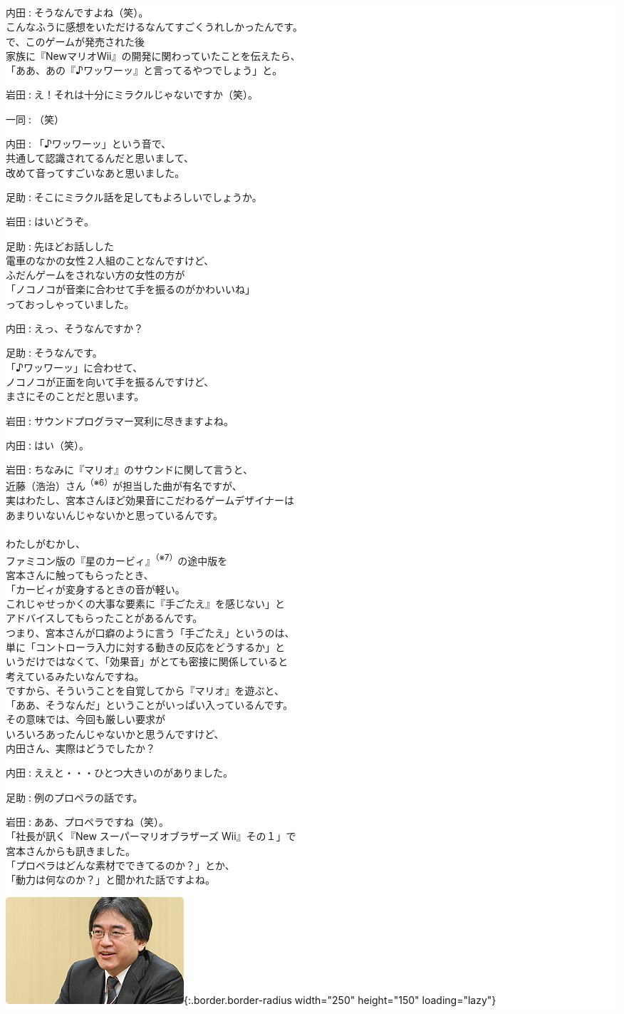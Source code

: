 内田
: そうなんですよね（笑）。<br>こんなふうに感想をいただけるなんてすごくうれしかったんです。<br>で、このゲームが発売された後<br>家族に『NewマリオWii』の開発に関わっていたことを伝えたら、<br>「ああ、あの『♪ワッワーッ』と言ってるやつでしょう」と。

岩田
: え！それは十分にミラクルじゃないですか（笑）。

一同
: （笑）

内田
: 「♪ワッワーッ」という音で、<br>共通して認識されてるんだと思いまして、<br>改めて音ってすごいなあと思いました。

足助
: そこにミラクル話を足してもよろしいでしょうか。

岩田
: はいどうぞ。

足助
: 先ほどお話しした<br>電車のなかの女性２人組のことなんですけど、<br>ふだんゲームをされない方の女性の方が<br>「ノコノコが音楽に合わせて手を振るのがかわいいね」<br>っておっしゃっていました。

内田
: えっ、そうなんですか？

足助
: そうなんです。<br>「♪ワッワーッ」に合わせて、<br>ノコノコが正面を向いて手を振るんですけど、<br>まさにそのことだと思います。

岩田
: サウンドプログラマー冥利に尽きますよね。

内田
: はい（笑）。

岩田
: ちなみに『マリオ』のサウンドに関して言うと、<br>近藤（浩治）さん<sup>（※6）</sup>が担当した曲が有名ですが、<br>実はわたし、宮本さんほど効果音にこだわるゲームデザイナーは<br>あまりいないんじゃないかと思っているんです。<br><br>わたしがむかし、<br>ファミコン版の『星のカービィ』<sup>（※7）</sup>の途中版を<br>宮本さんに触ってもらったとき、<br>「カービィが変身するときの音が軽い。<br>これじゃせっかくの大事な要素に『手ごたえ』を感じない」と<br>アドバイスしてもらったことがあるんです。<br>つまり、宮本さんが口癖のように言う「手ごたえ」というのは、<br>単に「コントローラ入力に対する動きの反応をどうするか」と<br>いうだけではなくて、「効果音」がとても密接に関係していると<br>考えているみたいなんですね。<br>ですから、そういうことを自覚してから『マリオ』を遊ぶと、<br>「ああ、そうなんだ」ということがいっぱい入っているんです。<br>その意味では、今回も厳しい要求が<br>いろいろあったんじゃないかと思うんですけど、<br>内田さん、実際はどうでしたか？

内田
: ええと・・・ひとつ大きいのがありました。

足助
: 例のプロペラの話です。

岩田
: ああ、プロペラですね（笑）。<br>「社長が訊く『New スーパーマリオブラザーズ Wii』その１」で<br>宮本さんからも訊きました。<br>「プロペラはどんな素材でできてるのか？」とか、<br>「動力は何なのか？」と聞かれた話ですよね。

![](/interviews/jp/wii/smnj/vol3/img/photo10.jpg){:.border.border-radius width="250" height="150" loading="lazy"}
